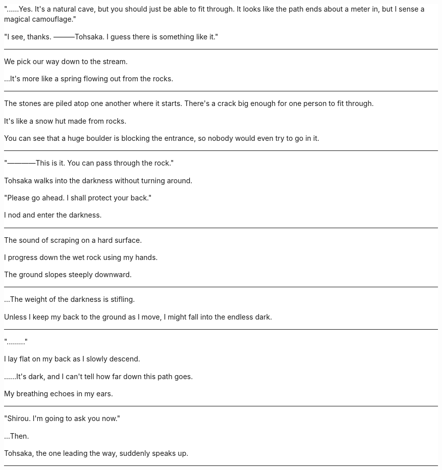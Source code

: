   
"......Yes. It's a natural cave, but you should just be able to fit through. It looks like the path ends about a meter in, but I sense a magical camouflage."  
  
"I see, thanks. ―――Tohsaka. I guess there is something like it."  
  
---  
  
We pick our way down to the stream.  
  
...It's more like a spring flowing out from the rocks.  
  
---  
  
The stones are piled atop one another where it starts. There's a crack big enough for one person to fit through.  
  
It's like a snow hut made from rocks.  
  
You can see that a huge boulder is blocking the entrance, so nobody would even try to go in it.  
  
---  
  
"――――This is it. You can pass through the rock."  
  
Tohsaka walks into the darkness without turning around.  
  
"Please go ahead. I shall protect your back."  
  
I nod and enter the darkness.  
  
---  
  
The sound of scraping on a hard surface.  
  
I progress down the wet rock using my hands.  
  
The ground slopes steeply downward.  
  
---  
  
...The weight of the darkness is stifling.  
  
Unless I keep my back to the ground as I move, I might fall into the endless dark.  
  
---  
  
"........."  
  
I lay flat on my back as I slowly descend.  
  
......It's dark, and I can't tell how far down this path goes.  
  
My breathing echoes in my ears.  
  
---  
  
"Shirou. I'm going to ask you now."  
  
...Then.  
  
Tohsaka, the one leading the way, suddenly speaks up.  
  
---  
  